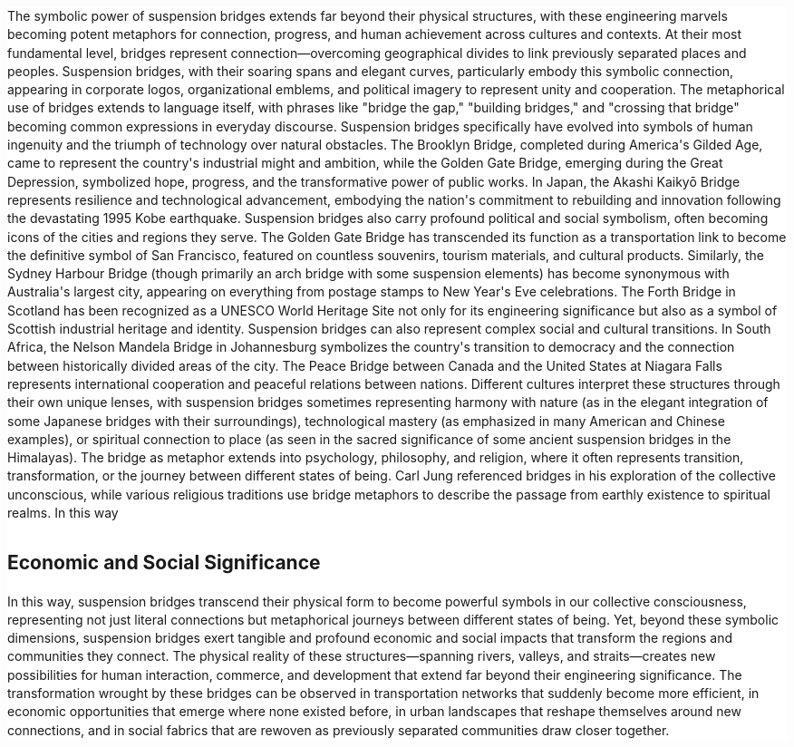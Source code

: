 The symbolic power of suspension bridges extends far beyond their physical structures, with these engineering marvels becoming potent metaphors for connection, progress, and human achievement across cultures and contexts. At their most fundamental level, bridges represent connection—overcoming geographical divides to link previously separated places and peoples. Suspension bridges, with their soaring spans and elegant curves, particularly embody this symbolic connection, appearing in corporate logos, organizational emblems, and political imagery to represent unity and cooperation. The metaphorical use of bridges extends to language itself, with phrases like "bridge the gap," "building bridges," and "crossing that bridge" becoming common expressions in everyday discourse. Suspension bridges specifically have evolved into symbols of human ingenuity and the triumph of technology over natural obstacles. The Brooklyn Bridge, completed during America's Gilded Age, came to represent the country's industrial might and ambition, while the Golden Gate Bridge, emerging during the Great Depression, symbolized hope, progress, and the transformative power of public works. In Japan, the Akashi Kaikyō Bridge represents resilience and technological advancement, embodying the nation's commitment to rebuilding and innovation following the devastating 1995 Kobe earthquake. Suspension bridges also carry profound political and social symbolism, often becoming icons of the cities and regions they serve. The Golden Gate Bridge has transcended its function as a transportation link to become the definitive symbol of San Francisco, featured on countless souvenirs, tourism materials, and cultural products. Similarly, the Sydney Harbour Bridge (though primarily an arch bridge with some suspension elements) has become synonymous with Australia's largest city, appearing on everything from postage stamps to New Year's Eve celebrations. The Forth Bridge in Scotland has been recognized as a UNESCO World Heritage Site not only for its engineering significance but also as a symbol of Scottish industrial heritage and identity. Suspension bridges can also represent complex social and cultural transitions. In South Africa, the Nelson Mandela Bridge in Johannesburg symbolizes the country's transition to democracy and the connection between historically divided areas of the city. The Peace Bridge between Canada and the United States at Niagara Falls represents international cooperation and peaceful relations between nations. Different cultures interpret these structures through their own unique lenses, with suspension bridges sometimes representing harmony with nature (as in the elegant integration of some Japanese bridges with their surroundings), technological mastery (as emphasized in many American and Chinese examples), or spiritual connection to place (as seen in the sacred significance of some ancient suspension bridges in the Himalayas). The bridge as metaphor extends into psychology, philosophy, and religion, where it often represents transition, transformation, or the journey between different states of being. Carl Jung referenced bridges in his exploration of the collective unconscious, while various religious traditions use bridge metaphors to describe the passage from earthly existence to spiritual realms. In this way

## Economic and Social Significance

In this way, suspension bridges transcend their physical form to become powerful symbols in our collective consciousness, representing not just literal connections but metaphorical journeys between different states of being. Yet, beyond these symbolic dimensions, suspension bridges exert tangible and profound economic and social impacts that transform the regions and communities they connect. The physical reality of these structures—spanning rivers, valleys, and straits—creates new possibilities for human interaction, commerce, and development that extend far beyond their engineering significance. The transformation wrought by these bridges can be observed in transportation networks that suddenly become more efficient, in economic opportunities that emerge where none existed before, in urban landscapes that reshape themselves around new connections, and in social fabrics that are rewoven as previously separated communities draw closer together.
